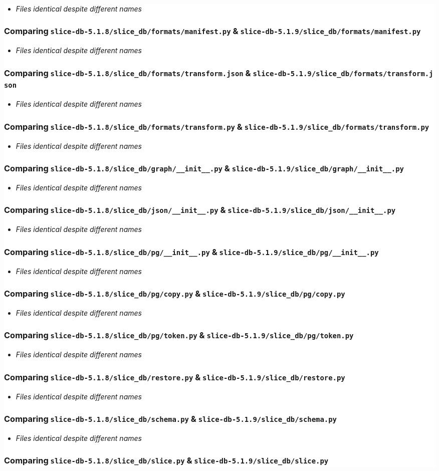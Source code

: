  * *Files identical despite different names*

### Comparing `slice-db-5.1.8/slice_db/formats/manifest.py` & `slice-db-5.1.9/slice_db/formats/manifest.py`

 * *Files identical despite different names*

### Comparing `slice-db-5.1.8/slice_db/formats/transform.json` & `slice-db-5.1.9/slice_db/formats/transform.json`

 * *Files identical despite different names*

### Comparing `slice-db-5.1.8/slice_db/formats/transform.py` & `slice-db-5.1.9/slice_db/formats/transform.py`

 * *Files identical despite different names*

### Comparing `slice-db-5.1.8/slice_db/graph/__init__.py` & `slice-db-5.1.9/slice_db/graph/__init__.py`

 * *Files identical despite different names*

### Comparing `slice-db-5.1.8/slice_db/json/__init__.py` & `slice-db-5.1.9/slice_db/json/__init__.py`

 * *Files identical despite different names*

### Comparing `slice-db-5.1.8/slice_db/pg/__init__.py` & `slice-db-5.1.9/slice_db/pg/__init__.py`

 * *Files identical despite different names*

### Comparing `slice-db-5.1.8/slice_db/pg/copy.py` & `slice-db-5.1.9/slice_db/pg/copy.py`

 * *Files identical despite different names*

### Comparing `slice-db-5.1.8/slice_db/pg/token.py` & `slice-db-5.1.9/slice_db/pg/token.py`

 * *Files identical despite different names*

### Comparing `slice-db-5.1.8/slice_db/restore.py` & `slice-db-5.1.9/slice_db/restore.py`

 * *Files identical despite different names*

### Comparing `slice-db-5.1.8/slice_db/schema.py` & `slice-db-5.1.9/slice_db/schema.py`

 * *Files identical despite different names*

### Comparing `slice-db-5.1.8/slice_db/slice.py` & `slice-db-5.1.9/slice_db/slice.py`
